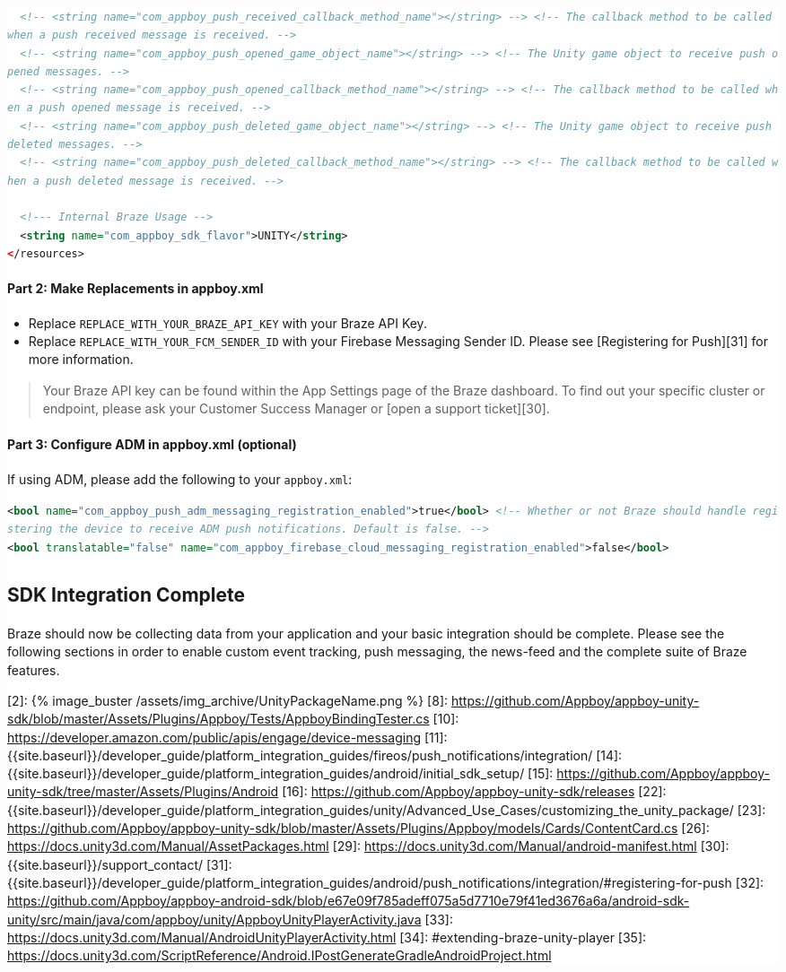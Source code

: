 ```xml
  <!-- <string name="com_appboy_push_received_callback_method_name"></string> --> <!-- The callback method to be called when a push received message is received. -->
  <!-- <string name="com_appboy_push_opened_game_object_name"></string> --> <!-- The Unity game object to receive push opened messages. -->
  <!-- <string name="com_appboy_push_opened_callback_method_name"></string> --> <!-- The callback method to be called when a push opened message is received. -->
  <!-- <string name="com_appboy_push_deleted_game_object_name"></string> --> <!-- The Unity game object to receive push deleted messages. -->
  <!-- <string name="com_appboy_push_deleted_callback_method_name"></string> --> <!-- The callback method to be called when a push deleted message is received. -->

  <!--- Internal Braze Usage -->
  <string name="com_appboy_sdk_flavor">UNITY</string>
</resources>
```

#### Part 2: Make Replacements in appboy.xml

* Replace `REPLACE_WITH_YOUR_BRAZE_API_KEY` with your Braze API Key.
* Replace `REPLACE_WITH_YOUR_FCM_SENDER_ID` with your Firebase Messaging Sender ID. Please see [Registering for Push][31] for more information.

>  Your Braze API key can be found within the App Settings page of the Braze dashboard. To find out your specific cluster or endpoint, please ask your Customer Success Manager or [open a support ticket][30].

#### Part 3: Configure ADM in appboy.xml (optional)

If using ADM, please add the following to your `appboy.xml`:

```xml
<bool name="com_appboy_push_adm_messaging_registration_enabled">true</bool> <!-- Whether or not Braze should handle registering the device to receive ADM push notifications. Default is false. -->
<bool translatable="false" name="com_appboy_firebase_cloud_messaging_registration_enabled">false</bool>
```

## SDK Integration Complete

Braze should now be collecting data from your application and your basic integration should be complete. Please see the following sections in order to enable custom event tracking, push messaging, the news-feed and the complete suite of Braze features.

[1]: https://github.com/appboy/appboy-unity-sdk
[2]: {% image_buster /assets/img_archive/UnityPackageName.png %}
[8]: https://github.com/Appboy/appboy-unity-sdk/blob/master/Assets/Plugins/Appboy/Tests/AppboyBindingTester.cs
[10]: https://developer.amazon.com/public/apis/engage/device-messaging
[11]: {{site.baseurl}}/developer_guide/platform_integration_guides/fireos/push_notifications/integration/
[14]: {{site.baseurl}}/developer_guide/platform_integration_guides/android/initial_sdk_setup/
[15]: https://github.com/Appboy/appboy-unity-sdk/tree/master/Assets/Plugins/Android
[16]: https://github.com/Appboy/appboy-unity-sdk/releases
[22]: {{site.baseurl}}/developer_guide/platform_integration_guides/unity/Advanced_Use_Cases/customizing_the_unity_package/
[23]: https://github.com/Appboy/appboy-unity-sdk/blob/master/Assets/Plugins/Appboy/models/Cards/ContentCard.cs
[26]: https://docs.unity3d.com/Manual/AssetPackages.html
[29]: https://docs.unity3d.com/Manual/android-manifest.html
[30]: {{site.baseurl}}/support_contact/
[31]: {{site.baseurl}}/developer_guide/platform_integration_guides/android/push_notifications/integration/#registering-for-push
[32]: https://github.com/Appboy/appboy-android-sdk/blob/e67e09f785adeff075a5d7710e79f41ed3676a6a/android-sdk-unity/src/main/java/com/appboy/unity/AppboyUnityPlayerActivity.java
[33]: https://docs.unity3d.com/Manual/AndroidUnityPlayerActivity.html
[34]: #extending-braze-unity-player
[35]: https://docs.unity3d.com/ScriptReference/Android.IPostGenerateGradleAndroidProject.html
